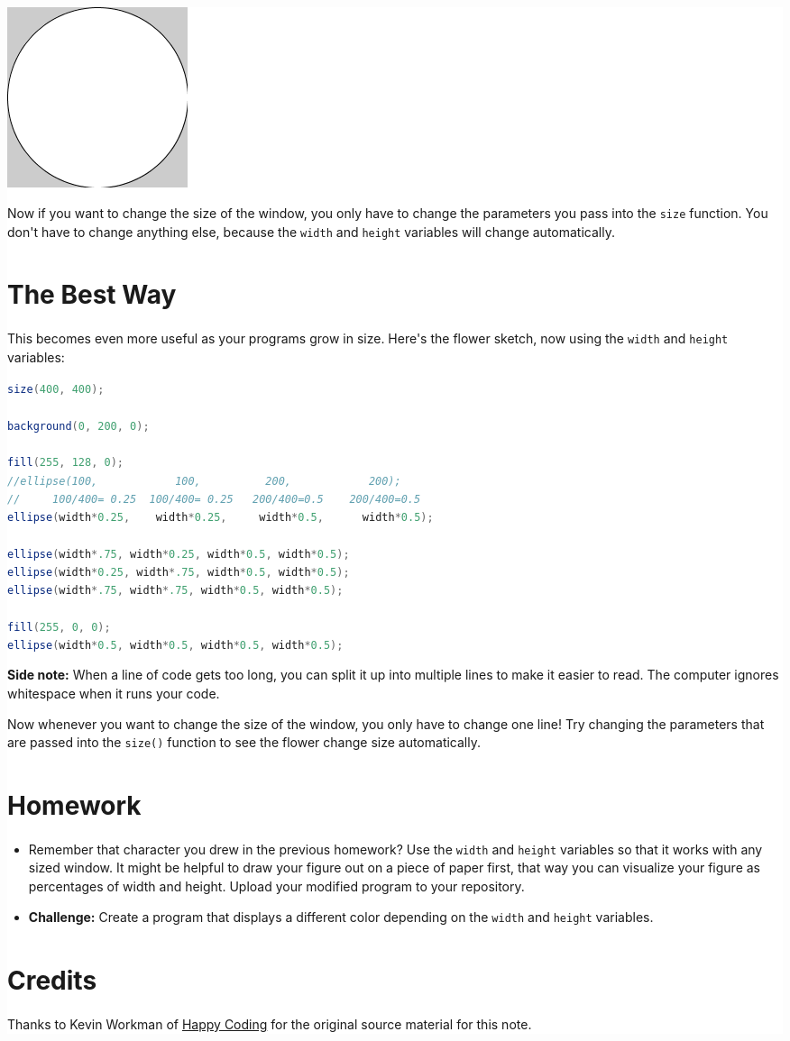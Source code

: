 ![circle using variables](images/using-variables-6.png)

Now if you want to change the size of the window, you only have to change the parameters you pass into the `size` function. You don't have to change anything else, because the `width` and `height` variables will change automatically.

# The Best Way

This becomes even more useful as your programs grow in size. Here's the flower sketch, now using the `width` and `height` variables:

```java
size(400, 400);

background(0, 200, 0);

fill(255, 128, 0);
//ellipse(100,            100,          200,            200);
//     100/400= 0.25  100/400= 0.25   200/400=0.5    200/400=0.5
ellipse(width*0.25,    width*0.25,     width*0.5,      width*0.5);

ellipse(width*.75, width*0.25, width*0.5, width*0.5);
ellipse(width*0.25, width*.75, width*0.5, width*0.5);
ellipse(width*.75, width*.75, width*0.5, width*0.5);

fill(255, 0, 0);
ellipse(width*0.5, width*0.5, width*0.5, width*0.5);
```

**Side note:** When a line of code gets too long, you can split it up into multiple lines to make it easier to read. The computer ignores whitespace when it runs your code.

Now whenever you want to change the size of the window, you only have to change one line! Try changing the parameters that are passed into the `size()` function to see the flower change size automatically.

# Homework

- Remember that character you drew in the previous homework? Use the `width` and `height` variables so that it works with any sized window. It might be helpful to draw your figure out on a piece of paper first, that way you can visualize your figure as percentages of width and height.  Upload your modified program to your repository.

- **Challenge:** Create a program that displays a different color depending on the `width` and `height` variables.

# Credits

Thanks to Kevin Workman of [Happy Coding](https://happycoding.io/tutorials/processing/using-variables) for the original source material for this note.